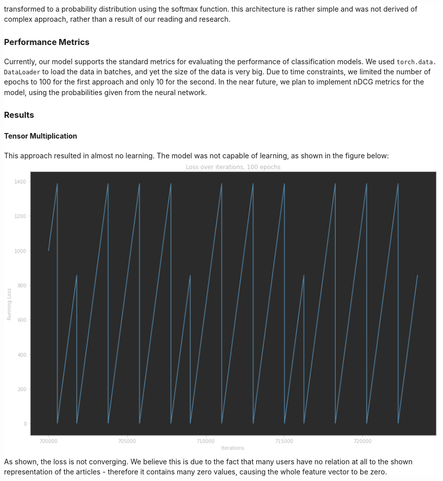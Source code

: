 transformed to a probability distribution using the softmax function. this architecture is rather simple and 
was not derived of complex approach, rather than a result of our reading and research.

### Performance Metrics
Currently, our model supports the standard metrics for evaluating the performance of classification models. We used 
`torch.data.DataLoader` to load the data in batches, and yet the size of the data is very big. Due to time constraints,
we limited the number of epochs to 100 for the first approach and only 10 for the second. In the near future, we plan to implement nDCG metrics for the model, using the 
probabilities given from the neural network.
### Results
#### Tensor Multiplication
This approach resulted in almost no learning. The model was not capable of learning, as shown in the figure below:
![img.png](images/lossmodel1.png)
As shown, the loss is not converging. We believe this is due to the fact that many users have no relation at all to the 
shown representation of the articles - therefore it contains many zero values, causing the whole feature
vector to be zero. 
